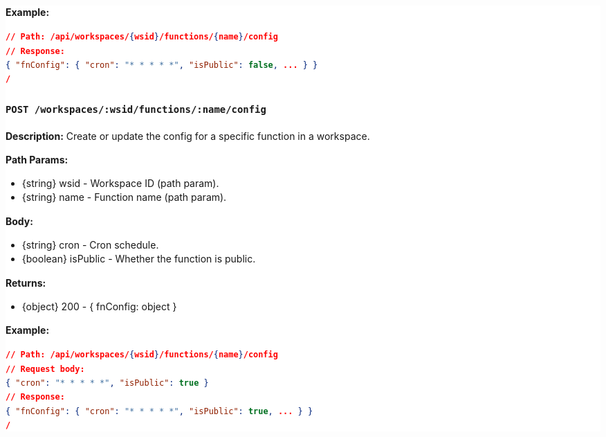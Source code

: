 **Example:**
```json
// Path: /api/workspaces/{wsid}/functions/{name}/config
// Response:
{ "fnConfig": { "cron": "* * * * *", "isPublic": false, ... } }
/
```


### `POST /workspaces/:wsid/functions/:name/config`

**Description:** Create or update the config for a specific function in a workspace.

**Path Params:**
- {string} wsid - Workspace ID (path param).
- {string} name - Function name (path param).

**Body:**
- {string} cron - Cron schedule.
- {boolean} isPublic - Whether the function is public.

**Returns:**
- {object} 200 - { fnConfig: object }

**Example:**
```json
// Path: /api/workspaces/{wsid}/functions/{name}/config
// Request body:
{ "cron": "* * * * *", "isPublic": true }
// Response:
{ "fnConfig": { "cron": "* * * * *", "isPublic": true, ... } }
/
```

